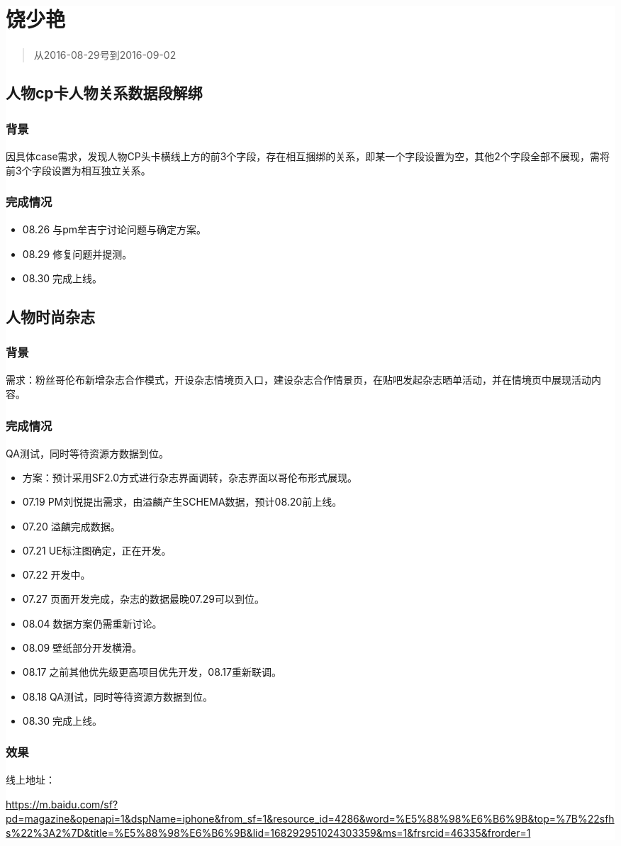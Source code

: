 # 饶少艳

> 从2016-08-29号到2016-09-02


## 人物cp卡人物关系数据段解绑

### 背景

因具体case需求，发现人物CP头卡横线上方的前3个字段，存在相互捆绑的关系，即某一个字段设置为空，其他2个字段全部不展现，需将前3个字段设置为相互独立关系。

### 完成情况

* 08.26  与pm牟吉宁讨论问题与确定方案。

* 08.29  修复问题并提测。

* 08.30  完成上线。


## 人物时尚杂志

### 背景

需求：粉丝哥伦布新增杂志合作模式，开设杂志情境页入口，建设杂志合作情景页，在贴吧发起杂志晒单活动，并在情境页中展现活动内容。

### 完成情况

QA测试，同时等待资源方数据到位。

* 方案：预计采用SF2.0方式进行杂志界面调转，杂志界面以哥伦布形式展现。

* 07.19 PM刘悦提出需求，由溢麟产生SCHEMA数据，预计08.20前上线。

* 07.20 溢麟完成数据。

* 07.21 UE标注图确定，正在开发。

* 07.22 开发中。

* 07.27 页面开发完成，杂志的数据最晚07.29可以到位。

* 08.04 数据方案仍需重新讨论。

* 08.09 壁纸部分开发横滑。

* 08.17 之前其他优先级更高项目优先开发，08.17重新联调。

* 08.18 QA测试，同时等待资源方数据到位。

* 08.30 完成上线。

### 效果

线上地址：

https://m.baidu.com/sf?pd=magazine&openapi=1&dspName=iphone&from_sf=1&resource_id=4286&word=%E5%88%98%E6%B6%9B&top=%7B%22sfhs%22%3A2%7D&title=%E5%88%98%E6%B6%9B&lid=168292951024303359&ms=1&frsrcid=46335&frorder=1
